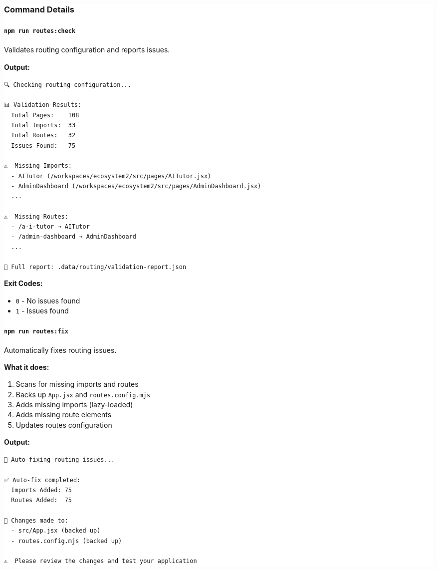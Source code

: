 
### Command Details

#### `npm run routes:check`

Validates routing configuration and reports issues.

**Output:**
```
🔍 Checking routing configuration...

📊 Validation Results:
  Total Pages:    108
  Total Imports:  33
  Total Routes:   32
  Issues Found:   75

⚠️  Missing Imports:
  - AITutor (/workspaces/ecosystem2/src/pages/AITutor.jsx)
  - AdminDashboard (/workspaces/ecosystem2/src/pages/AdminDashboard.jsx)
  ...

⚠️  Missing Routes:
  - /a-i-tutor → AITutor
  - /admin-dashboard → AdminDashboard
  ...

📄 Full report: .data/routing/validation-report.json
```

**Exit Codes:**
- `0` - No issues found
- `1` - Issues found

#### `npm run routes:fix`

Automatically fixes routing issues.

**What it does:**
1. Scans for missing imports and routes
2. Backs up `App.jsx` and `routes.config.mjs`
3. Adds missing imports (lazy-loaded)
4. Adds missing route elements
5. Updates routes configuration

**Output:**
```
🔧 Auto-fixing routing issues...

✅ Auto-fix completed:
  Imports Added: 75
  Routes Added:  75

📝 Changes made to:
  - src/App.jsx (backed up)
  - routes.config.mjs (backed up)

⚠️  Please review the changes and test your application
```

